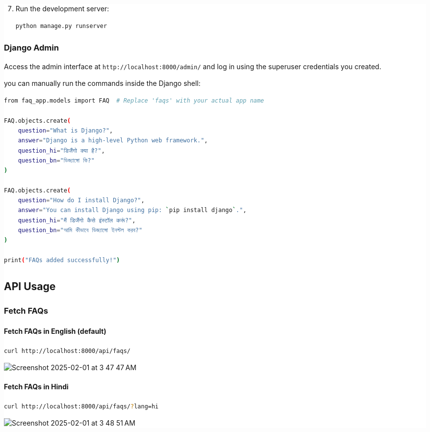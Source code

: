 7. Run the development server:
   ```bash
   python manage.py runserver
   ```


### Django Admin

Access the admin interface at `http://localhost:8000/admin/` and log in using the superuser credentials you created.

you can manually run the commands inside the Django shell:
```bash
from faq_app.models import FAQ  # Replace 'faqs' with your actual app name

FAQ.objects.create(
    question="What is Django?",
    answer="Django is a high-level Python web framework.",
    question_hi="डिजैंगो क्या है?",
    question_bn="ডিজ্যাঙ্গো কি?"
)

FAQ.objects.create(
    question="How do I install Django?",
    answer="You can install Django using pip: `pip install django`.",
    question_hi="मैं डिजैंगो कैसे इंस्टॉल करूं?",
    question_bn="আমি কীভাবে ডিজ্যাঙ্গো ইনস্টল করব?"
)

print("FAQs added successfully!")

```





## API Usage

### Fetch FAQs

#### Fetch FAQs in English (default)
```bash
curl http://localhost:8000/api/faqs/
```
![Screenshot 2025-02-01 at 3 47 47 AM](https://github.com/user-attachments/assets/ad34ceb0-35b4-4283-bf0e-13c7cc0715b8)


#### Fetch FAQs in Hindi
```bash
curl http://localhost:8000/api/faqs/?lang=hi
```
<img width="1440" alt="Screenshot 2025-02-01 at 3 48 51 AM" src="https://github.com/user-attachments/assets/99d7a044-22fe-4782-8ee1-572d7e45ec90" />
